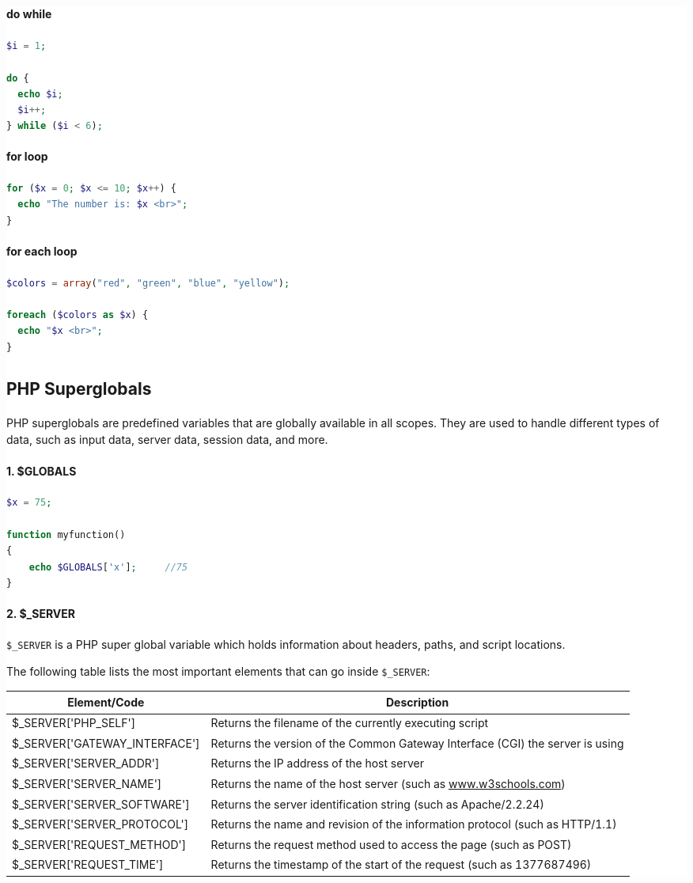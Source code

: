 #### do while

```php
$i = 1;

do {
  echo $i;
  $i++;
} while ($i < 6);
```

#### for loop&#x20;

```php
for ($x = 0; $x <= 10; $x++) {
  echo "The number is: $x <br>";
}
```

#### for each loop&#x20;

```php
$colors = array("red", "green", "blue", "yellow");

foreach ($colors as $x) {
  echo "$x <br>";
}
```

## PHP Superglobals

PHP superglobals are predefined variables that are globally available in all scopes. They are used to handle different types of data, such as input data, server data, session data, and more.

#### 1. $GLOBALS

```php
$x = 75;

function myfunction()
{
    echo $GLOBALS['x'];     //75
}
```

#### 2. $\_SERVER

`$_SERVER` is a PHP super global variable which holds information about headers, paths, and script locations.

The following table lists the most important elements that can go inside `$_SERVER`:

| Element/Code                        | Description                                                                                                                                                                                                             |
| ----------------------------------- | ----------------------------------------------------------------------------------------------------------------------------------------------------------------------------------------------------------------------- |
| $\_SERVER\['PHP\_SELF']             | Returns the filename of the currently executing script                                                                                                                                                                  |
| $\_SERVER\['GATEWAY\_INTERFACE']    | Returns the version of the Common Gateway Interface (CGI) the server is using                                                                                                                                           |
| $\_SERVER\['SERVER\_ADDR']          | Returns the IP address of the host server                                                                                                                                                                               |
| $\_SERVER\['SERVER\_NAME']          | Returns the name of the host server (such as www.w3schools.com)                                                                                                                                                         |
| $\_SERVER\['SERVER\_SOFTWARE']      | Returns the server identification string (such as Apache/2.2.24)                                                                                                                                                        |
| $\_SERVER\['SERVER\_PROTOCOL']      | Returns the name and revision of the information protocol (such as HTTP/1.1)                                                                                                                                            |
| $\_SERVER\['REQUEST\_METHOD']       | Returns the request method used to access the page (such as POST)                                                                                                                                                       |
| $\_SERVER\['REQUEST\_TIME']         | Returns the timestamp of the start of the request (such as 1377687496)                                                                                                                                                  |